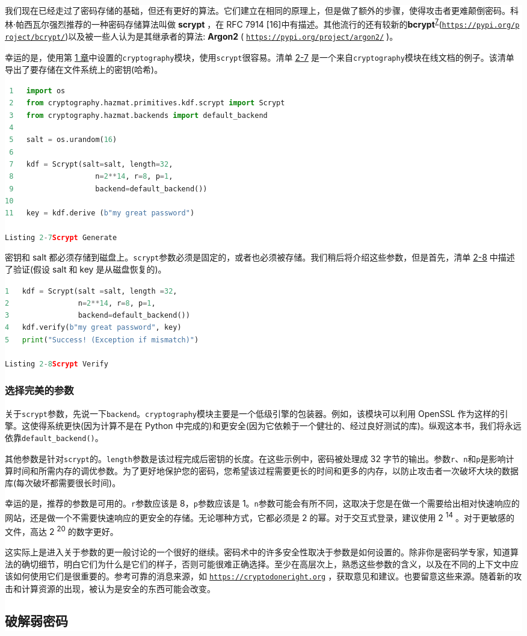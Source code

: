 我们现在已经走过了密码存储的基础，但还有更好的算法。它们建立在相同的原理上，但是做了额外的步骤，使得攻击者更难颠倒密码。科林·帕西瓦尔强烈推荐的一种密码存储算法叫做 **scrypt** ，在 RFC 7914 [16]中有描述。其他流行的还有较新的**bcrypt**<sup>[7](#Fn7)</sup>([`https://pypi.org/project/bcrypt/`](https://pypi.org/project/bcrypt/))以及被一些人认为是其继承者的算法: **Argon2** ( [`https://pypi.org/project/argon2/`](https://pypi.org/project/argon2/) )。

幸运的是，使用第 [1 章](1.html)中设置的`cryptography`模块，使用`scrypt`很容易。清单 [2-7](#PC18) 是一个来自`cryptography`模块在线文档的例子。该清单导出了要存储在文件系统上的密钥(哈希)。

```py
 1   import os
 2   from cryptography.hazmat.primitives.kdf.scrypt import Scrypt
 3   from cryptography.hazmat.backends import default_backend
 4
 5   salt = os.urandom(16)
 6
 7   kdf = Scrypt(salt=salt, length=32,
 8                   n=2**14, r=8, p=1,
 9                   backend=default_backend())
10
11   key = kdf.derive (b"my great password")

Listing 2-7Scrypt Generate

```

密钥和 salt 都必须存储到磁盘上。`scrypt`参数必须是固定的，或者也必须被存储。我们稍后将介绍这些参数，但是首先，清单 [2-8](#PC19) 中描述了验证(假设 salt 和 key 是从磁盘恢复的)。

```py
1   kdf = Scrypt(salt =salt, length =32,
2                n=2**14, r=8, p=1,
3                backend=default_backend())
4   kdf.verify(b"my great password", key)
5   print("Success! (Exception if mismatch)")

Listing 2-8Scrypt Verify

```

### 选择完美的参数

关于`scrypt`参数，先说一下`backend`。`cryptography`模块主要是一个低级引擎的包装器。例如，该模块可以利用 OpenSSL 作为这样的引擎。这使得系统更快(因为计算不是在 Python 中完成的)和更安全(因为它依赖于一个健壮的、经过良好测试的库)。纵观这本书，我们将永远依靠`default_backend()`。

其他参数是针对`scrypt`的。`length`参数是该过程完成后密钥的长度。在这些示例中，密码被处理成 32 字节的输出。参数`r`、`n`和`p`是影响计算时间和所需内存的调优参数。为了更好地保护您的密码，您希望该过程需要更长的时间和更多的内存，以防止攻击者一次破坏大块的数据库(每次破坏都需要很长时间)。

幸运的是，推荐的参数是可用的。`r`参数应该是 8，`p`参数应该是 1。`n`参数可能会有所不同，这取决于您是在做一个需要给出相对快速响应的网站，还是做一个不需要快速响应的更安全的存储。无论哪种方式，它都必须是 2 的幂。对于交互式登录，建议使用 2 <sup>14</sup> 。对于更敏感的文件，高达 2 <sup>20</sup> 的数字更好。

这实际上是进入关于参数的更一般讨论的一个很好的继续。密码术中的许多安全性取决于参数是如何设置的。除非你是密码学专家，知道算法的确切细节，明白它们为什么是它们的样子，否则可能很难正确选择。至少在高层次上，熟悉这些参数的含义，以及在不同的上下文中应该如何使用它们是很重要的。参考可靠的消息来源，如 [`https://cryptodoneright.org`](https://cryptodoneright.org) ，获取意见和建议。也要留意这些来源。随着新的攻击和计算资源的出现，被认为是安全的东西可能会改变。

## 破解弱密码
